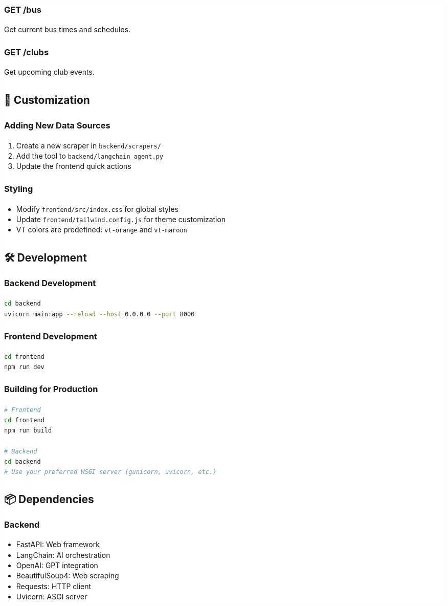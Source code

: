 ### GET /bus
Get current bus times and schedules.

### GET /clubs
Get upcoming club events.

## 🎨 Customization

### Adding New Data Sources
1. Create a new scraper in `backend/scrapers/`
2. Add the tool to `backend/langchain_agent.py`
3. Update the frontend quick actions

### Styling
- Modify `frontend/src/index.css` for global styles
- Update `frontend/tailwind.config.js` for theme customization
- VT colors are predefined: `vt-orange` and `vt-maroon`

## 🛠️ Development

### Backend Development
```bash
cd backend
uvicorn main:app --reload --host 0.0.0.0 --port 8000
```

### Frontend Development
```bash
cd frontend
npm run dev
```

### Building for Production
```bash
# Frontend
cd frontend
npm run build

# Backend
cd backend
# Use your preferred WSGI server (gunicorn, uvicorn, etc.)
```

## 📦 Dependencies

### Backend
- FastAPI: Web framework
- LangChain: AI orchestration
- OpenAI: GPT integration
- BeautifulSoup4: Web scraping
- Requests: HTTP client
- Uvicorn: ASGI server

